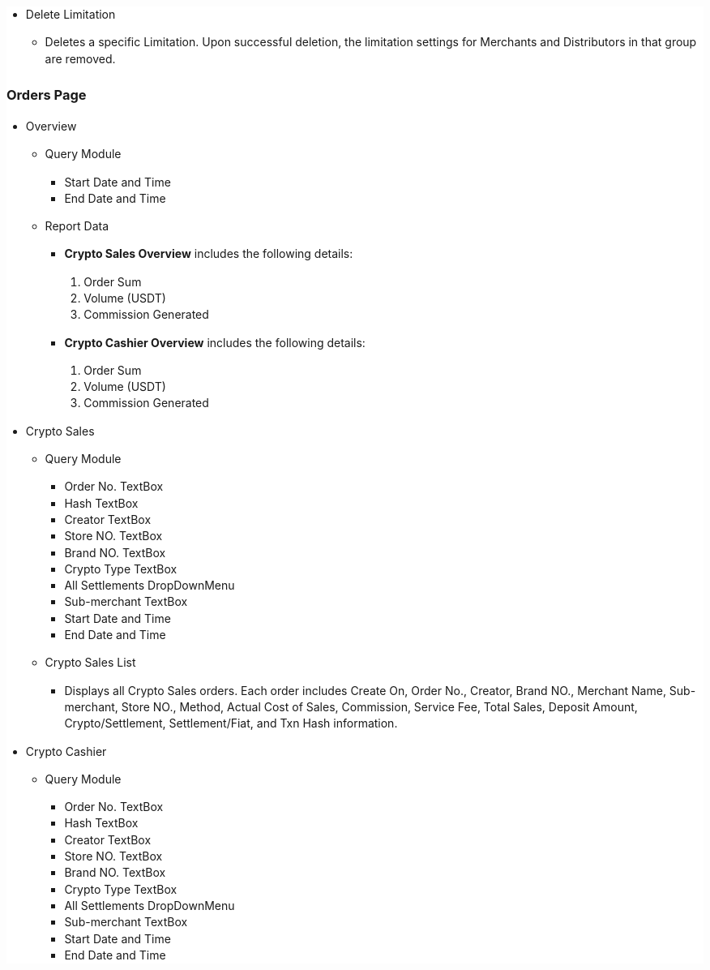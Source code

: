   - Delete Limitation

    - Deletes a specific Limitation. Upon successful deletion, the limitation settings for Merchants and Distributors in that group are removed.

### Orders Page

- Overview

  - Query Module

    - Start Date and Time
    - End Date and Time

  - Report Data

    - **Crypto Sales Overview** includes the following details:
      1. Order Sum
      2. Volume (USDT)
      3. Commission Generated

    - **Crypto Cashier Overview** includes the following details:
      1. Order Sum
      2. Volume (USDT)
      3. Commission Generated

- Crypto Sales

  - Query Module

    - Order No. TextBox
    - Hash TextBox
    - Creator TextBox
    - Store NO. TextBox
    - Brand NO. TextBox
    - Crypto Type TextBox
    - All Settlements DropDownMenu
    - Sub-merchant TextBox
    - Start Date and Time
    - End Date and Time

  - Crypto Sales List

    - Displays all Crypto Sales orders. Each order includes Create On, Order No., Creator, Brand NO., Merchant Name, Sub-merchant, Store NO., Method, Actual Cost of Sales, Commission, Service Fee, Total Sales, Deposit Amount, Crypto/Settlement, Settlement/Fiat, and Txn Hash information.

- Crypto Cashier

  - Query Module

    - Order No. TextBox
    - Hash TextBox
    - Creator TextBox
    - Store NO. TextBox
    - Brand NO. TextBox
    - Crypto Type TextBox
    - All Settlements DropDownMenu
    - Sub-merchant TextBox
    - Start Date and Time
    - End Date and Time

